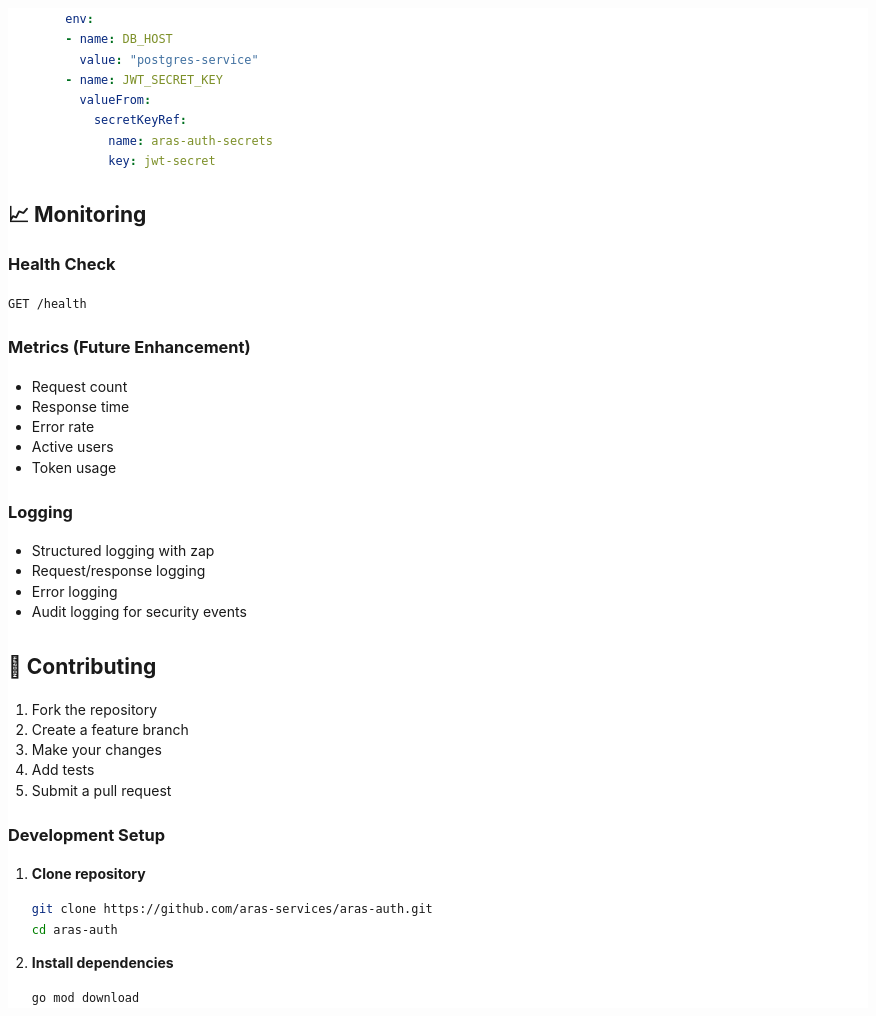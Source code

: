 ```yaml
        env:
        - name: DB_HOST
          value: "postgres-service"
        - name: JWT_SECRET_KEY
          valueFrom:
            secretKeyRef:
              name: aras-auth-secrets
              key: jwt-secret
```

## 📈 Monitoring

### Health Check
```http
GET /health
```

### Metrics (Future Enhancement)
- Request count
- Response time
- Error rate
- Active users
- Token usage

### Logging
- Structured logging with zap
- Request/response logging
- Error logging
- Audit logging for security events

## 🤝 Contributing

1. Fork the repository
2. Create a feature branch
3. Make your changes
4. Add tests
5. Submit a pull request

### Development Setup

1. **Clone repository**
   ```bash
   git clone https://github.com/aras-services/aras-auth.git
   cd aras-auth
   ```

2. **Install dependencies**
   ```bash
   go mod download
   ```
